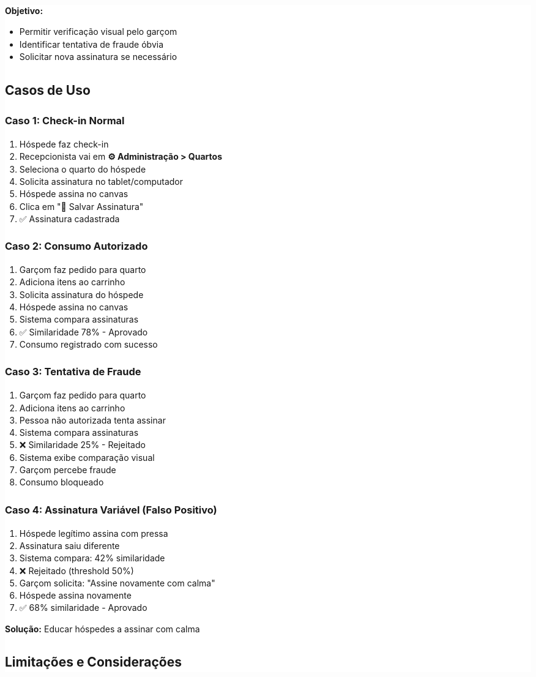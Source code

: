 **Objetivo:**
- Permitir verificação visual pelo garçom
- Identificar tentativa de fraude óbvia
- Solicitar nova assinatura se necessário

## Casos de Uso

### Caso 1: Check-in Normal

1. Hóspede faz check-in
2. Recepcionista vai em **⚙️ Administração > Quartos**
3. Seleciona o quarto do hóspede
4. Solicita assinatura no tablet/computador
5. Hóspede assina no canvas
6. Clica em "💾 Salvar Assinatura"
7. ✅ Assinatura cadastrada

### Caso 2: Consumo Autorizado

1. Garçom faz pedido para quarto
2. Adiciona itens ao carrinho
3. Solicita assinatura do hóspede
4. Hóspede assina no canvas
5. Sistema compara assinaturas
6. ✅ Similaridade 78% - Aprovado
7. Consumo registrado com sucesso

### Caso 3: Tentativa de Fraude

1. Garçom faz pedido para quarto
2. Adiciona itens ao carrinho
3. Pessoa não autorizada tenta assinar
4. Sistema compara assinaturas
5. ❌ Similaridade 25% - Rejeitado
6. Sistema exibe comparação visual
7. Garçom percebe fraude
8. Consumo bloqueado

### Caso 4: Assinatura Variável (Falso Positivo)

1. Hóspede legítimo assina com pressa
2. Assinatura saiu diferente
3. Sistema compara: 42% similaridade
4. ❌ Rejeitado (threshold 50%)
5. Garçom solicita: "Assine novamente com calma"
6. Hóspede assina novamente
7. ✅ 68% similaridade - Aprovado

**Solução:** Educar hóspedes a assinar com calma

## Limitações e Considerações
